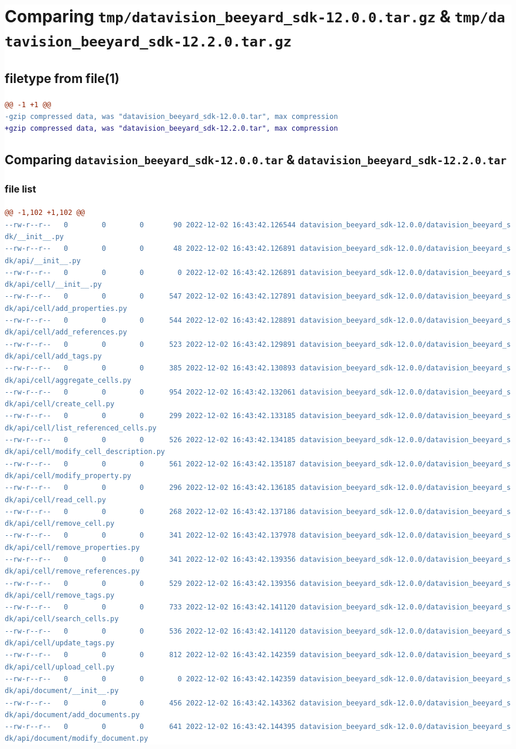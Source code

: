 # Comparing `tmp/datavision_beeyard_sdk-12.0.0.tar.gz` & `tmp/datavision_beeyard_sdk-12.2.0.tar.gz`

## filetype from file(1)

```diff
@@ -1 +1 @@
-gzip compressed data, was "datavision_beeyard_sdk-12.0.0.tar", max compression
+gzip compressed data, was "datavision_beeyard_sdk-12.2.0.tar", max compression
```

## Comparing `datavision_beeyard_sdk-12.0.0.tar` & `datavision_beeyard_sdk-12.2.0.tar`

### file list

```diff
@@ -1,102 +1,102 @@
--rw-r--r--   0        0        0       90 2022-12-02 16:43:42.126544 datavision_beeyard_sdk-12.0.0/datavision_beeyard_sdk/__init__.py
--rw-r--r--   0        0        0       48 2022-12-02 16:43:42.126891 datavision_beeyard_sdk-12.0.0/datavision_beeyard_sdk/api/__init__.py
--rw-r--r--   0        0        0        0 2022-12-02 16:43:42.126891 datavision_beeyard_sdk-12.0.0/datavision_beeyard_sdk/api/cell/__init__.py
--rw-r--r--   0        0        0      547 2022-12-02 16:43:42.127891 datavision_beeyard_sdk-12.0.0/datavision_beeyard_sdk/api/cell/add_properties.py
--rw-r--r--   0        0        0      544 2022-12-02 16:43:42.128891 datavision_beeyard_sdk-12.0.0/datavision_beeyard_sdk/api/cell/add_references.py
--rw-r--r--   0        0        0      523 2022-12-02 16:43:42.129891 datavision_beeyard_sdk-12.0.0/datavision_beeyard_sdk/api/cell/add_tags.py
--rw-r--r--   0        0        0      385 2022-12-02 16:43:42.130893 datavision_beeyard_sdk-12.0.0/datavision_beeyard_sdk/api/cell/aggregate_cells.py
--rw-r--r--   0        0        0      954 2022-12-02 16:43:42.132061 datavision_beeyard_sdk-12.0.0/datavision_beeyard_sdk/api/cell/create_cell.py
--rw-r--r--   0        0        0      299 2022-12-02 16:43:42.133185 datavision_beeyard_sdk-12.0.0/datavision_beeyard_sdk/api/cell/list_referenced_cells.py
--rw-r--r--   0        0        0      526 2022-12-02 16:43:42.134185 datavision_beeyard_sdk-12.0.0/datavision_beeyard_sdk/api/cell/modify_cell_description.py
--rw-r--r--   0        0        0      561 2022-12-02 16:43:42.135187 datavision_beeyard_sdk-12.0.0/datavision_beeyard_sdk/api/cell/modify_property.py
--rw-r--r--   0        0        0      296 2022-12-02 16:43:42.136185 datavision_beeyard_sdk-12.0.0/datavision_beeyard_sdk/api/cell/read_cell.py
--rw-r--r--   0        0        0      268 2022-12-02 16:43:42.137186 datavision_beeyard_sdk-12.0.0/datavision_beeyard_sdk/api/cell/remove_cell.py
--rw-r--r--   0        0        0      341 2022-12-02 16:43:42.137978 datavision_beeyard_sdk-12.0.0/datavision_beeyard_sdk/api/cell/remove_properties.py
--rw-r--r--   0        0        0      341 2022-12-02 16:43:42.139356 datavision_beeyard_sdk-12.0.0/datavision_beeyard_sdk/api/cell/remove_references.py
--rw-r--r--   0        0        0      529 2022-12-02 16:43:42.139356 datavision_beeyard_sdk-12.0.0/datavision_beeyard_sdk/api/cell/remove_tags.py
--rw-r--r--   0        0        0      733 2022-12-02 16:43:42.141120 datavision_beeyard_sdk-12.0.0/datavision_beeyard_sdk/api/cell/search_cells.py
--rw-r--r--   0        0        0      536 2022-12-02 16:43:42.141120 datavision_beeyard_sdk-12.0.0/datavision_beeyard_sdk/api/cell/update_tags.py
--rw-r--r--   0        0        0      812 2022-12-02 16:43:42.142359 datavision_beeyard_sdk-12.0.0/datavision_beeyard_sdk/api/cell/upload_cell.py
--rw-r--r--   0        0        0        0 2022-12-02 16:43:42.142359 datavision_beeyard_sdk-12.0.0/datavision_beeyard_sdk/api/document/__init__.py
--rw-r--r--   0        0        0      456 2022-12-02 16:43:42.143362 datavision_beeyard_sdk-12.0.0/datavision_beeyard_sdk/api/document/add_documents.py
--rw-r--r--   0        0        0      641 2022-12-02 16:43:42.144395 datavision_beeyard_sdk-12.0.0/datavision_beeyard_sdk/api/document/modify_document.py
```